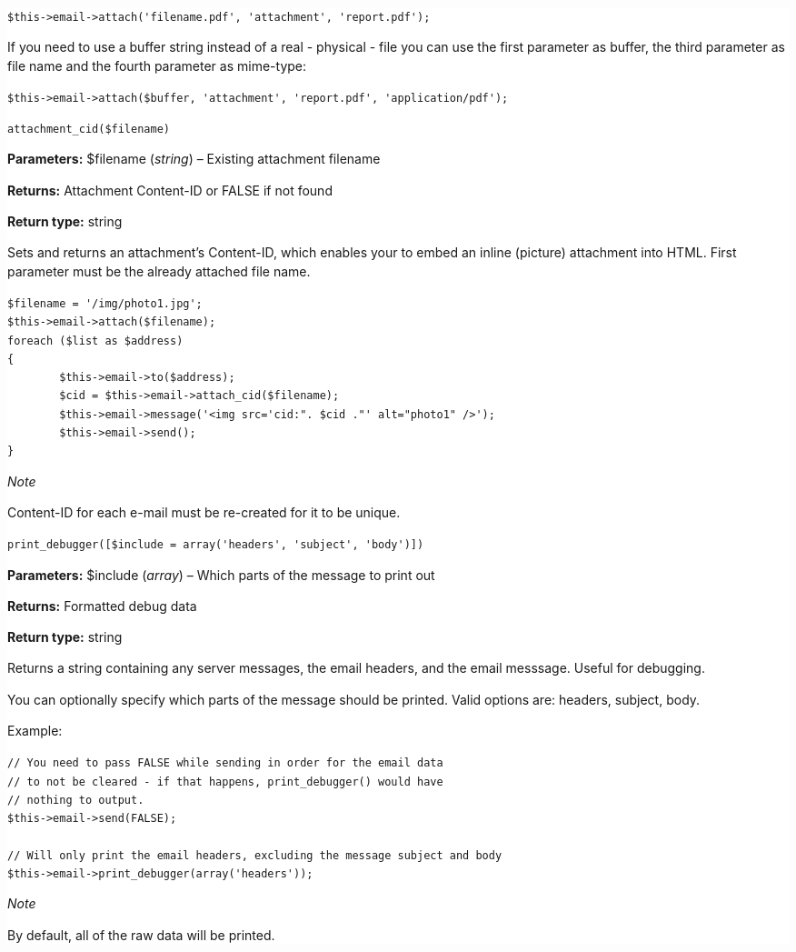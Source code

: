 	$this->email->attach('filename.pdf', 'attachment', 'report.pdf');

If you need to use a buffer string instead of a real - physical - file you can use the first parameter as buffer, the third parameter as file name and the fourth parameter as mime-type:

	$this->email->attach($buffer, 'attachment', 'report.pdf', 'application/pdf');

`attachment_cid($filename)`

**Parameters:**	$filename (*string*) – Existing attachment filename

**Returns:** Attachment Content-ID or FALSE if not found

**Return type:** string

Sets and returns an attachment’s Content-ID, which enables your to embed an inline (picture) attachment into HTML. First parameter must be the already attached file name.

	$filename = '/img/photo1.jpg';
	$this->email->attach($filename);
	foreach ($list as $address)
	{
	        $this->email->to($address);
	        $cid = $this->email->attach_cid($filename);
	        $this->email->message('<img src='cid:". $cid ."' alt="photo1" />');
	        $this->email->send();
	}

*Note*

Content-ID for each e-mail must be re-created for it to be unique.

	print_debugger([$include = array('headers', 'subject', 'body')])

**Parameters:**	$include (*array*) – Which parts of the message to print out

**Returns:** Formatted debug data

**Return type:** string

Returns a string containing any server messages, the email headers, and the email messsage. Useful for debugging.

You can optionally specify which parts of the message should be printed. Valid options are: headers, subject, body.

Example:

	// You need to pass FALSE while sending in order for the email data
	// to not be cleared - if that happens, print_debugger() would have
	// nothing to output.
	$this->email->send(FALSE);
	
	// Will only print the email headers, excluding the message subject and body
	$this->email->print_debugger(array('headers'));

*Note*

By default, all of the raw data will be printed.